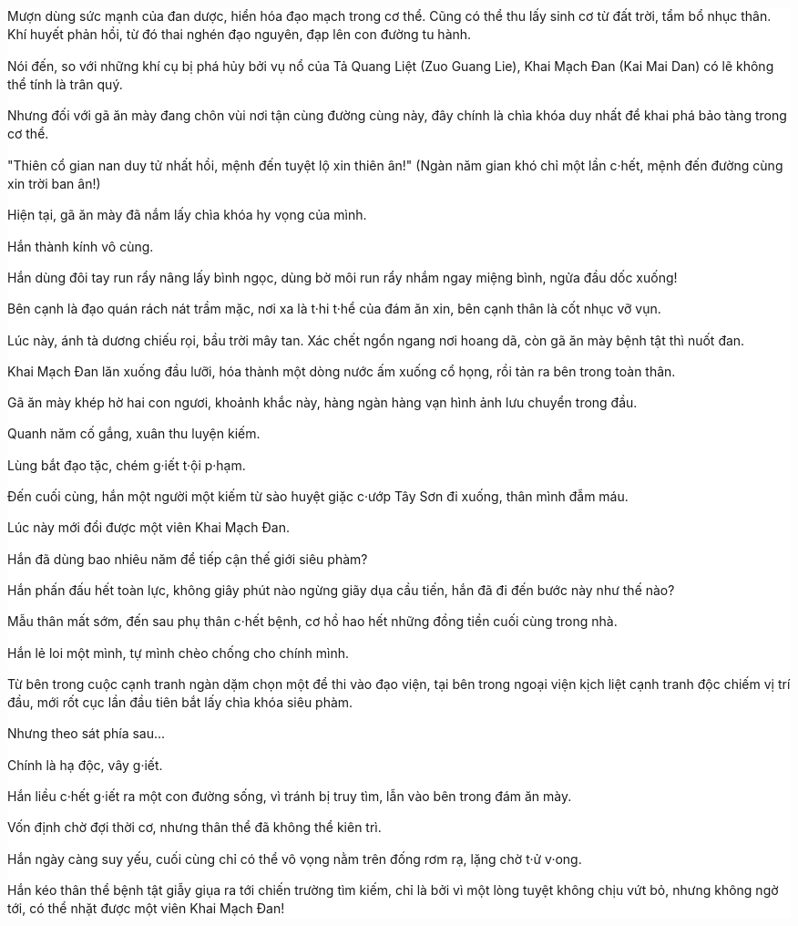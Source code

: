 Mượn dùng sức mạnh của đan dược, hiển hóa đạo mạch trong cơ thể. Cũng có thể thu lấy sinh cơ từ đất trời, tẩm bổ nhục thân. Khí huyết phản hồi, từ đó thai nghén đạo nguyên, đạp lên con đường tu hành.

Nói đến, so với những khí cụ bị phá hủy bởi vụ nổ của Tả Quang Liệt (Zuo Guang Lie), Khai Mạch Đan (Kai Mai Dan) có lẽ không thể tính là trân quý.

Nhưng đối với gã ăn mày đang chôn vùi nơi tận cùng đường cùng này, đây chính là chìa khóa duy nhất để khai phá bảo tàng trong cơ thể.

"Thiên cổ gian nan duy tử nhất hồi, mệnh đến tuyệt lộ xin thiên ân!" (Ngàn năm gian khó chỉ một lần c·hết, mệnh đến đường cùng xin trời ban ân!)

Hiện tại, gã ăn mày đã nắm lấy chìa khóa hy vọng của mình.

Hắn thành kính vô cùng.

Hắn dùng đôi tay run rẩy nâng lấy bình ngọc, dùng bờ môi run rẩy nhắm ngay miệng bình, ngửa đầu dốc xuống!

Bên cạnh là đạo quán rách nát trầm mặc, nơi xa là t·hi t·hể của đám ăn xin, bên cạnh thân là cốt nhục vỡ vụn.

Lúc này, ánh tà dương chiếu rọi, bầu trời mây tan. Xác chết ngổn ngang nơi hoang dã, còn gã ăn mày bệnh tật thì nuốt đan.

Khai Mạch Đan lăn xuống đầu lưỡi, hóa thành một dòng nước ấm xuống cổ họng, rồi tản ra bên trong toàn thân.

Gã ăn mày khép hờ hai con ngươi, khoảnh khắc này, hàng ngàn hàng vạn hình ảnh lưu chuyển trong đầu.

Quanh năm cố gắng, xuân thu luyện kiếm.

Lùng bắt đạo tặc, chém g·iết t·ội p·hạm.

Đến cuối cùng, hắn một người một kiếm từ sào huyệt giặc c·ướp Tây Sơn đi xuống, thân mình đẫm máu.

Lúc này mới đổi được một viên Khai Mạch Đan.

Hắn đã dùng bao nhiêu năm để tiếp cận thế giới siêu phàm?

Hắn phấn đấu hết toàn lực, không giây phút nào ngừng giãy dụa cầu tiến, hắn đã đi đến bước này như thế nào?

Mẫu thân mất sớm, đến sau phụ thân c·hết bệnh, cơ hồ hao hết những đồng tiền cuối cùng trong nhà.

Hắn lẻ loi một mình, tự mình chèo chống cho chính mình.

Từ bên trong cuộc cạnh tranh ngàn dặm chọn một để thi vào đạo viện, tại bên trong ngoại viện kịch liệt cạnh tranh độc chiếm vị trí đầu, mới rốt cục lần đầu tiên bắt lấy chìa khóa siêu phàm.

Nhưng theo sát phía sau...

Chính là hạ độc, vây g·iết.

Hắn liều c·hết g·iết ra một con đường sống, vì tránh bị truy tìm, lẫn vào bên trong đám ăn mày.

Vốn định chờ đợi thời cơ, nhưng thân thể đã không thể kiên trì.

Hắn ngày càng suy yếu, cuối cùng chỉ có thể vô vọng nằm trên đống rơm rạ, lặng chờ t·ử v·ong.

Hắn kéo thân thể bệnh tật giẫy giụa ra tới chiến trường tìm kiếm, chỉ là bởi vì một lòng tuyệt không chịu vứt bỏ, nhưng không ngờ tới, có thể nhặt được một viên Khai Mạch Đan!
